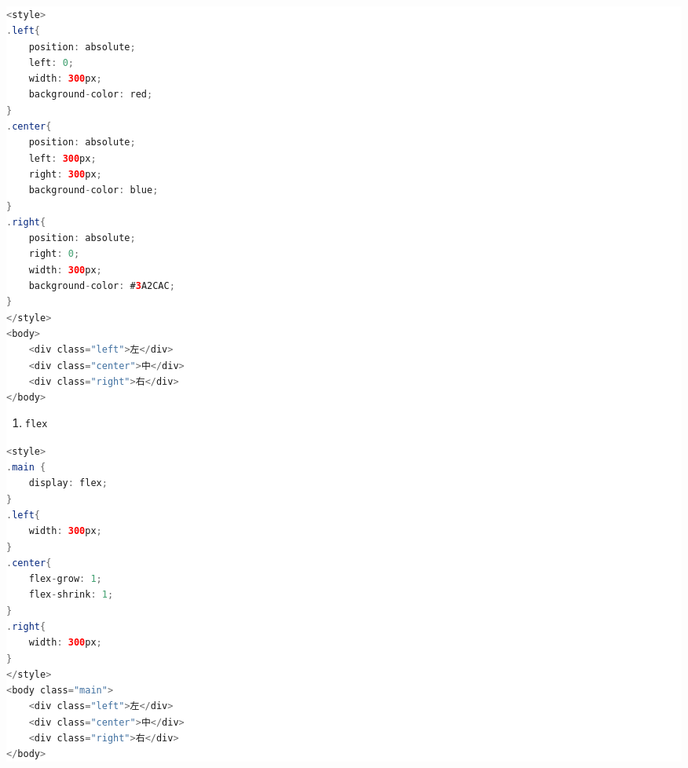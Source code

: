 ```java
<style>
.left{
    position: absolute;
    left: 0;
    width: 300px;
    background-color: red;
}
.center{
    position: absolute;
    left: 300px;
    right: 300px;
    background-color: blue;
}
.right{
    position: absolute;
    right: 0;
    width: 300px;
    background-color: #3A2CAC;
}
</style>
<body>
    <div class="left">左</div>
    <div class="center">中</div>  
    <div class="right">右</div>
</body>
```

1.  ```java
    flex
    ```

```java
<style>
.main {
    display: flex;
}
.left{
    width: 300px;
}
.center{
    flex-grow: 1;
    flex-shrink: 1;
}
.right{
    width: 300px;
}
</style>
<body class="main">
    <div class="left">左</div>
    <div class="center">中</div>  
    <div class="right">右</div>
</body>
```
